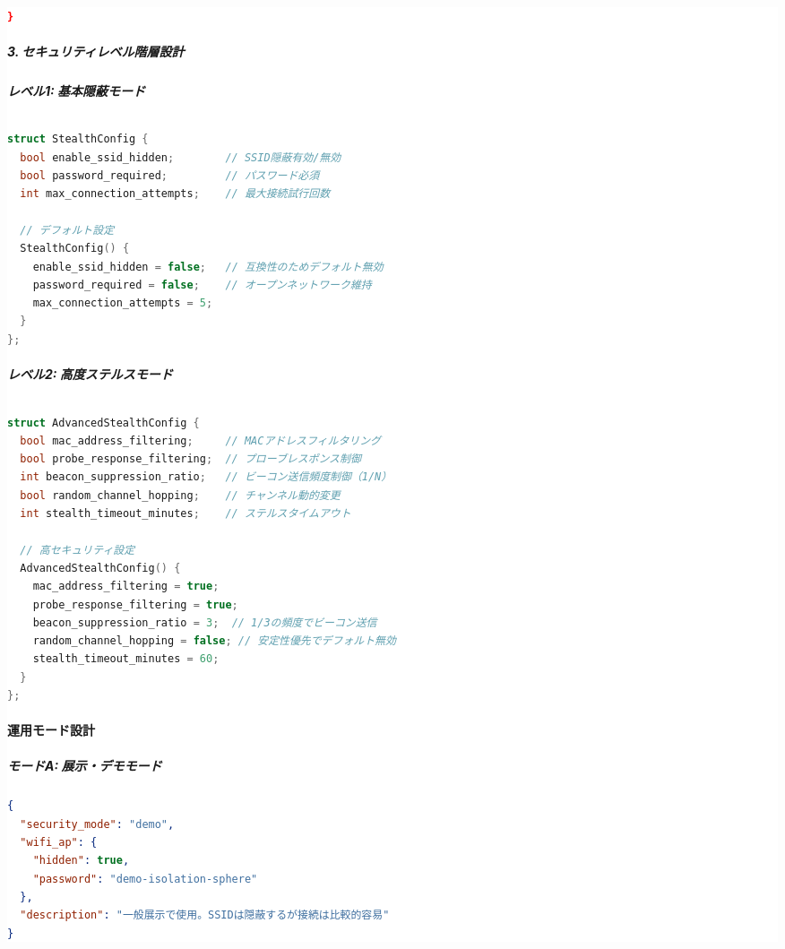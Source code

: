 ```json
}
```

##### **3. セキュリティレベル階層設計**

###### **レベル1: 基本隠蔽モード**
```cpp
struct StealthConfig {
  bool enable_ssid_hidden;        // SSID隠蔽有効/無効
  bool password_required;         // パスワード必須
  int max_connection_attempts;    // 最大接続試行回数
  
  // デフォルト設定
  StealthConfig() {
    enable_ssid_hidden = false;   // 互換性のためデフォルト無効
    password_required = false;    // オープンネットワーク維持
    max_connection_attempts = 5;
  }
};
```

###### **レベル2: 高度ステルスモード**
```cpp
struct AdvancedStealthConfig {
  bool mac_address_filtering;     // MACアドレスフィルタリング
  bool probe_response_filtering;  // プローブレスポンス制御
  int beacon_suppression_ratio;   // ビーコン送信頻度制御（1/N）
  bool random_channel_hopping;    // チャンネル動的変更
  int stealth_timeout_minutes;    // ステルスタイムアウト
  
  // 高セキュリティ設定
  AdvancedStealthConfig() {
    mac_address_filtering = true;
    probe_response_filtering = true;
    beacon_suppression_ratio = 3;  // 1/3の頻度でビーコン送信
    random_channel_hopping = false; // 安定性優先でデフォルト無効
    stealth_timeout_minutes = 60;
  }
};
```

#### **運用モード設計**

##### **モードA: 展示・デモモード**
```json
{
  "security_mode": "demo",
  "wifi_ap": {
    "hidden": true,
    "password": "demo-isolation-sphere"
  },
  "description": "一般展示で使用。SSIDは隠蔽するが接続は比較的容易"
}
```
